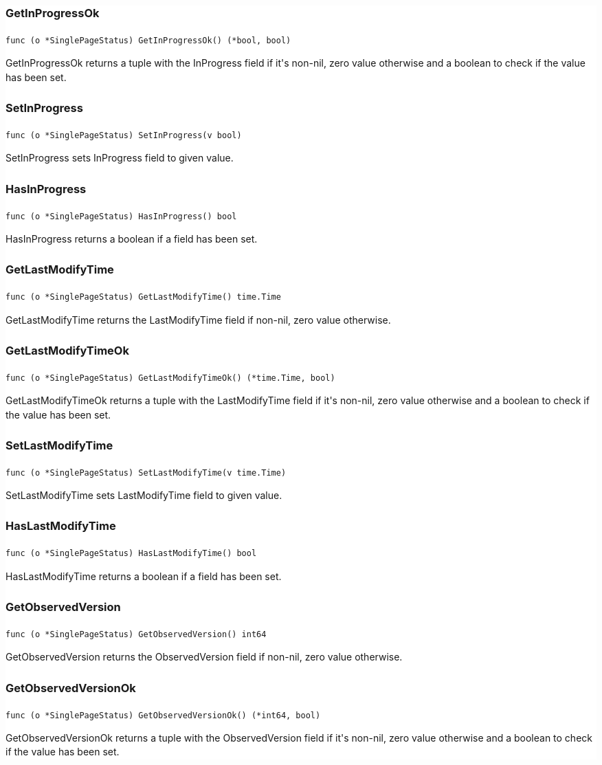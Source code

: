 ### GetInProgressOk

`func (o *SinglePageStatus) GetInProgressOk() (*bool, bool)`

GetInProgressOk returns a tuple with the InProgress field if it's non-nil, zero value otherwise
and a boolean to check if the value has been set.

### SetInProgress

`func (o *SinglePageStatus) SetInProgress(v bool)`

SetInProgress sets InProgress field to given value.

### HasInProgress

`func (o *SinglePageStatus) HasInProgress() bool`

HasInProgress returns a boolean if a field has been set.

### GetLastModifyTime

`func (o *SinglePageStatus) GetLastModifyTime() time.Time`

GetLastModifyTime returns the LastModifyTime field if non-nil, zero value otherwise.

### GetLastModifyTimeOk

`func (o *SinglePageStatus) GetLastModifyTimeOk() (*time.Time, bool)`

GetLastModifyTimeOk returns a tuple with the LastModifyTime field if it's non-nil, zero value otherwise
and a boolean to check if the value has been set.

### SetLastModifyTime

`func (o *SinglePageStatus) SetLastModifyTime(v time.Time)`

SetLastModifyTime sets LastModifyTime field to given value.

### HasLastModifyTime

`func (o *SinglePageStatus) HasLastModifyTime() bool`

HasLastModifyTime returns a boolean if a field has been set.

### GetObservedVersion

`func (o *SinglePageStatus) GetObservedVersion() int64`

GetObservedVersion returns the ObservedVersion field if non-nil, zero value otherwise.

### GetObservedVersionOk

`func (o *SinglePageStatus) GetObservedVersionOk() (*int64, bool)`

GetObservedVersionOk returns a tuple with the ObservedVersion field if it's non-nil, zero value otherwise
and a boolean to check if the value has been set.
